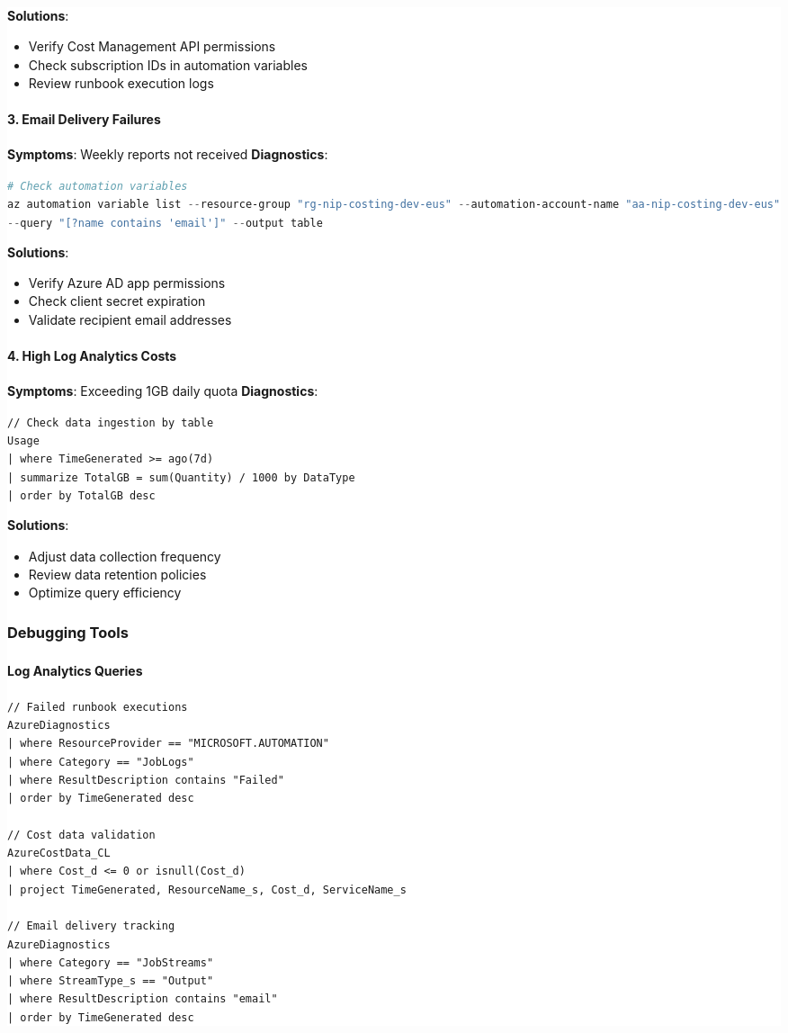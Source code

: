 **Solutions**:
- Verify Cost Management API permissions
- Check subscription IDs in automation variables
- Review runbook execution logs

#### 3. Email Delivery Failures
**Symptoms**: Weekly reports not received
**Diagnostics**:
```powershell
# Check automation variables
az automation variable list --resource-group "rg-nip-costing-dev-eus" --automation-account-name "aa-nip-costing-dev-eus" --query "[?name contains 'email']" --output table
```

**Solutions**:
- Verify Azure AD app permissions
- Check client secret expiration
- Validate recipient email addresses

#### 4. High Log Analytics Costs
**Symptoms**: Exceeding 1GB daily quota
**Diagnostics**:
```kql
// Check data ingestion by table
Usage
| where TimeGenerated >= ago(7d)
| summarize TotalGB = sum(Quantity) / 1000 by DataType
| order by TotalGB desc
```

**Solutions**:
- Adjust data collection frequency
- Review data retention policies
- Optimize query efficiency

### Debugging Tools

#### Log Analytics Queries
```kql
// Failed runbook executions
AzureDiagnostics
| where ResourceProvider == "MICROSOFT.AUTOMATION"
| where Category == "JobLogs"
| where ResultDescription contains "Failed"
| order by TimeGenerated desc

// Cost data validation
AzureCostData_CL
| where Cost_d <= 0 or isnull(Cost_d)
| project TimeGenerated, ResourceName_s, Cost_d, ServiceName_s

// Email delivery tracking
AzureDiagnostics
| where Category == "JobStreams"
| where StreamType_s == "Output"
| where ResultDescription contains "email"
| order by TimeGenerated desc
```
